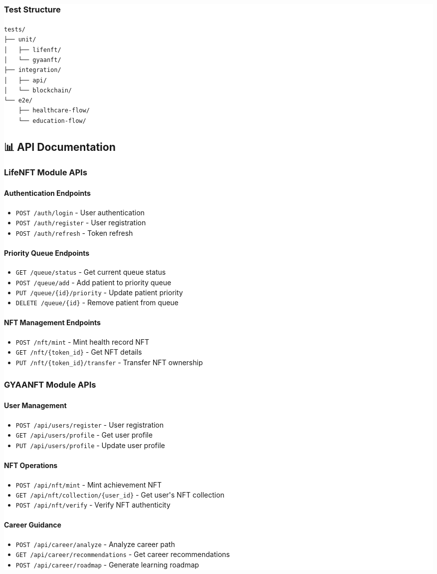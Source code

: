 ### Test Structure

```
tests/
├── unit/
│   ├── lifenft/
│   └── gyaanft/
├── integration/
│   ├── api/
│   └── blockchain/
└── e2e/
    ├── healthcare-flow/
    └── education-flow/
```

## 📊 API Documentation

### LifeNFT Module APIs

#### Authentication Endpoints
- `POST /auth/login` - User authentication
- `POST /auth/register` - User registration
- `POST /auth/refresh` - Token refresh

#### Priority Queue Endpoints
- `GET /queue/status` - Get current queue status
- `POST /queue/add` - Add patient to priority queue
- `PUT /queue/{id}/priority` - Update patient priority
- `DELETE /queue/{id}` - Remove patient from queue

#### NFT Management Endpoints
- `POST /nft/mint` - Mint health record NFT
- `GET /nft/{token_id}` - Get NFT details
- `PUT /nft/{token_id}/transfer` - Transfer NFT ownership

### GYAANFT Module APIs

#### User Management
- `POST /api/users/register` - User registration
- `GET /api/users/profile` - Get user profile
- `PUT /api/users/profile` - Update user profile

#### NFT Operations
- `POST /api/nft/mint` - Mint achievement NFT
- `GET /api/nft/collection/{user_id}` - Get user's NFT collection
- `POST /api/nft/verify` - Verify NFT authenticity

#### Career Guidance
- `POST /api/career/analyze` - Analyze career path
- `GET /api/career/recommendations` - Get career recommendations
- `POST /api/career/roadmap` - Generate learning roadmap
